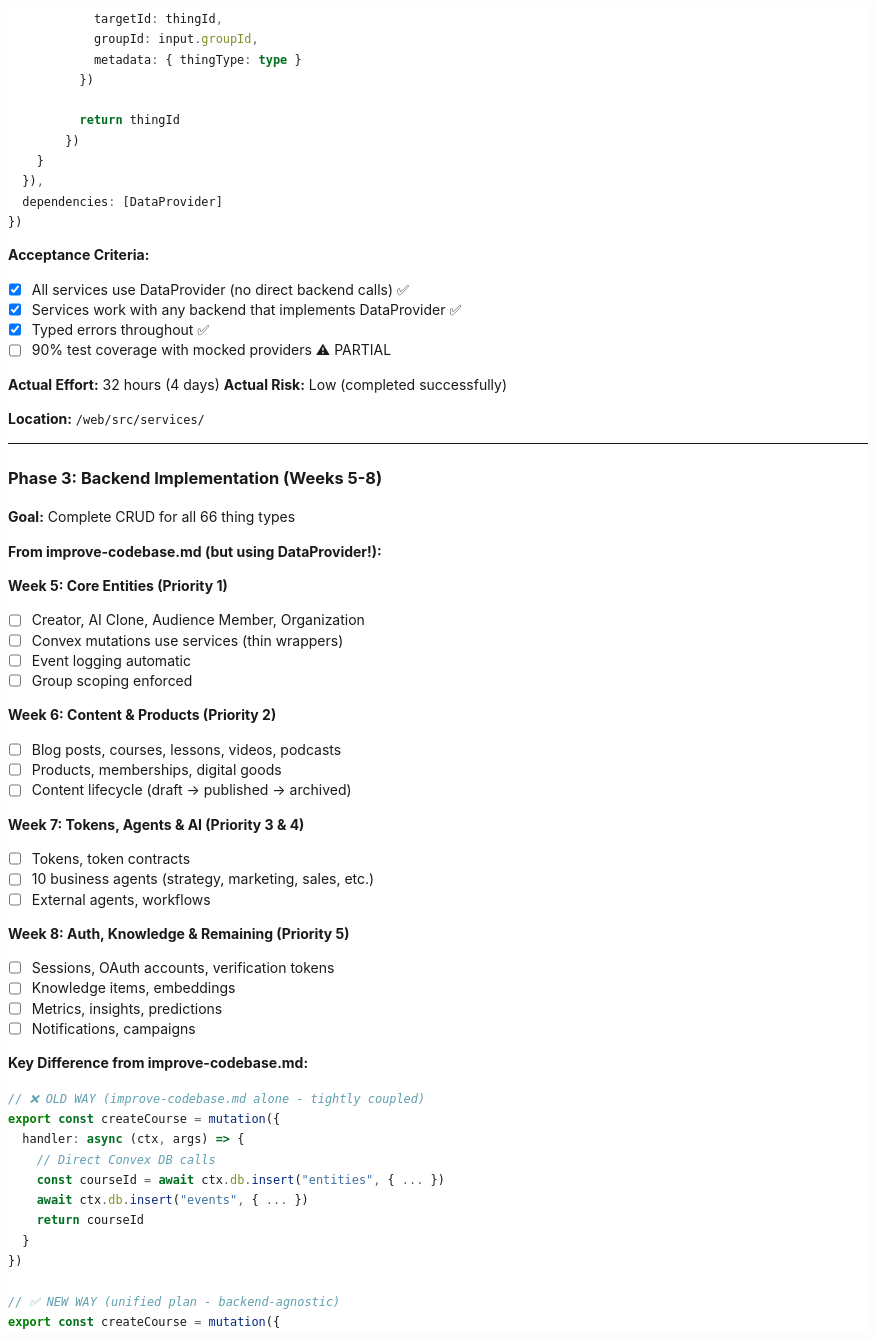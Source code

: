 ```typescript
            targetId: thingId,
            groupId: input.groupId,
            metadata: { thingType: type }
          })

          return thingId
        })
    }
  }),
  dependencies: [DataProvider]
})
```

**Acceptance Criteria:**
- [x] All services use DataProvider (no direct backend calls) ✅
- [x] Services work with any backend that implements DataProvider ✅
- [x] Typed errors throughout ✅
- [ ] 90% test coverage with mocked providers ⚠️ PARTIAL

**Actual Effort:** 32 hours (4 days)
**Actual Risk:** Low (completed successfully)

**Location:** `/web/src/services/`

---

### Phase 3: Backend Implementation (Weeks 5-8)
**Goal:** Complete CRUD for all 66 thing types

**From improve-codebase.md (but using DataProvider!):**

**Week 5: Core Entities (Priority 1)**
- [ ] Creator, AI Clone, Audience Member, Organization
- [ ] Convex mutations use services (thin wrappers)
- [ ] Event logging automatic
- [ ] Group scoping enforced

**Week 6: Content & Products (Priority 2)**
- [ ] Blog posts, courses, lessons, videos, podcasts
- [ ] Products, memberships, digital goods
- [ ] Content lifecycle (draft → published → archived)

**Week 7: Tokens, Agents & AI (Priority 3 & 4)**
- [ ] Tokens, token contracts
- [ ] 10 business agents (strategy, marketing, sales, etc.)
- [ ] External agents, workflows

**Week 8: Auth, Knowledge & Remaining (Priority 5)**
- [ ] Sessions, OAuth accounts, verification tokens
- [ ] Knowledge items, embeddings
- [ ] Metrics, insights, predictions
- [ ] Notifications, campaigns

**Key Difference from improve-codebase.md:**
```typescript
// ❌ OLD WAY (improve-codebase.md alone - tightly coupled)
export const createCourse = mutation({
  handler: async (ctx, args) => {
    // Direct Convex DB calls
    const courseId = await ctx.db.insert("entities", { ... })
    await ctx.db.insert("events", { ... })
    return courseId
  }
})

// ✅ NEW WAY (unified plan - backend-agnostic)
export const createCourse = mutation({
```